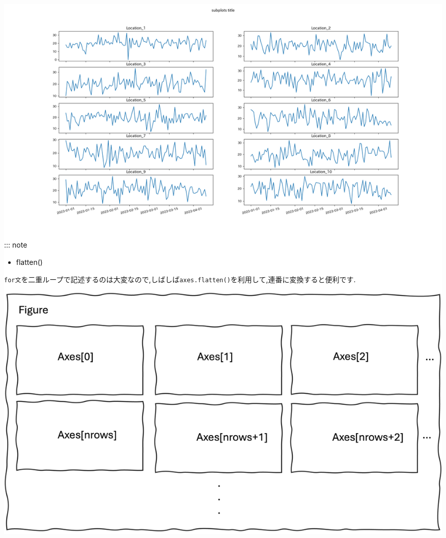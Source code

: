 ![subplots](/images/subplot3.png)

::: note

- flatten()

`for文`を二重ループで記述するのは大変なので,しばしば`axes.flatten()`を利用して,連番に変換すると便利です.

![flatten](/images/figure_axes_flatten.png)
